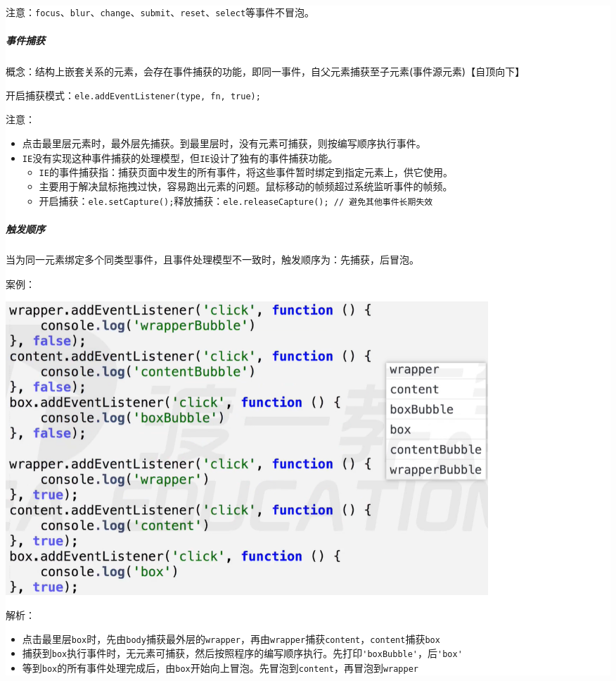 注意：`focus`、`blur`、`change`、`submit`、`reset`、`select`等事件不冒泡。

##### 事件捕获

概念：结构上嵌套关系的元素，会存在事件捕获的功能，即同一事件，自父元素捕获至子元素(事件源元素)【自顶向下】

开启捕获模式：`ele.addEventListener(type, fn, true);`

注意：

- 点击最里层元素时，最外层先捕获。到最里层时，没有元素可捕获，则按编写顺序执行事件。
- `IE`没有实现这种事件捕获的处理模型，但`IE`设计了独有的事件捕获功能。
  - `IE`的事件捕获指：捕获页面中发生的所有事件，将这些事件暂时绑定到指定元素上，供它使用。
  - 主要用于解决鼠标拖拽过快，容易跑出元素的问题。鼠标移动的帧频超过系统监听事件的帧频。
  - 开启捕获：`ele.setCapture();`释放捕获：`ele.releaseCapture(); // 避免其他事件长期失效`

##### 触发顺序

当为同一元素绑定多个同类型事件，且事件处理模型不一致时，触发顺序为：先捕获，后冒泡。

案例：

<img src="第二十节.assets/image-20220417175434990.png" alt="image-20220417175434990" style="zoom: 67%;" /> 

解析：

- 点击最里层`box`时，先由`body`捕获最外层的`wrapper`，再由`wrapper`捕获`content`，`content`捕获`box`
- 捕获到`box`执行事件时，无元素可捕获，然后按照程序的编写顺序执行。先打印`'boxBubble'`，后`'box'`
- 等到`box`的所有事件处理完成后，由`box`开始向上冒泡。先冒泡到`content`，再冒泡到`wrapper`
